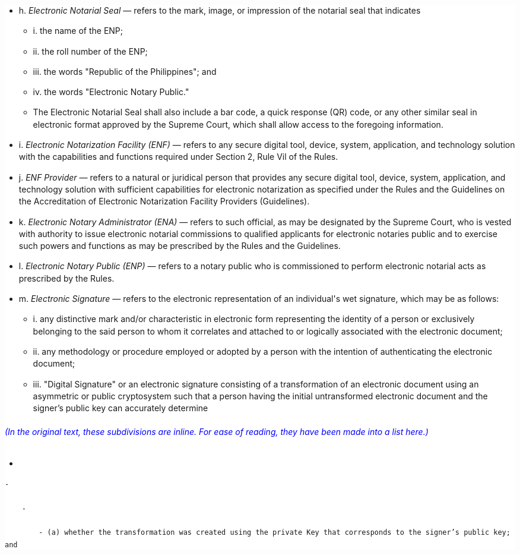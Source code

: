 - h. *Electronic Notarial Seal* — refers to the mark, image, or impression of the notarial seal that indicates

    - i. the name of the ENP;

    - ii. the roll number of the ENP;

    - iii. the words "Republic of the Philippines"; and

    - iv. the words "Electronic Notary Public."

    - The Electronic Notarial Seal shall also include a bar code, a quick response (QR) code, or any other similar seal in electronic format approved by the Supreme Court, which shall allow access to the foregoing information.

- i. *Electronic Notarization Facility (ENF)* — refers to any secure digital tool, device, system, application, and technology solution with the capabilities and functions required under Section 2, Rule Vil of the Rules.

- j. *ENF Provider* — refers to a natural or juridical person that provides any secure digital tool, device, system, application, and technology solution with sufficient capabilities for electronic notarization as specified under the Rules and the Guidelines on the Accreditation of Electronic Notarization Facility Providers (Guidelines).

- k. *Electronic Notary Administrator (ENA)* — refers to such official, as may be designated by the Supreme Court, who is vested with authority to issue electronic notarial commissions to qualified applicants for electronic notaries public and to exercise such powers and functions as may be prescribed by the Rules and the Guidelines.

- l. *Electronic Notary Public (ENP)* — refers to a notary public who is commissioned to perform electronic notarial acts as prescribed by the Rules.

- m. *Electronic Signature* — refers to the electronic representation of an individual's wet signature, which may be as follows:

    - i. any distinctive mark and/or characteristic in electronic form representing the identity of a person or exclusively belonging to the said person to whom it correlates and attached to or logically associated with the electronic document;

    - ii. any methodology or procedure employed or adopted by a person with the intention of authenticating the electronic document;

    - iii. "Digital Signature" or an electronic signature consisting of a transformation of an electronic document using an asymmetric or public cryptosystem such that a person having the initial untransformed electronic document and the signer’s public key can accurately determine

###### <span style="color:blue;">(In the original text, these subdivisions are inline. For ease of reading, they have been made into a list here.)</span>

- 

    - 

        - 

            - (a) whether the transformation was created using the private Key that corresponds to the signer’s public key; and
